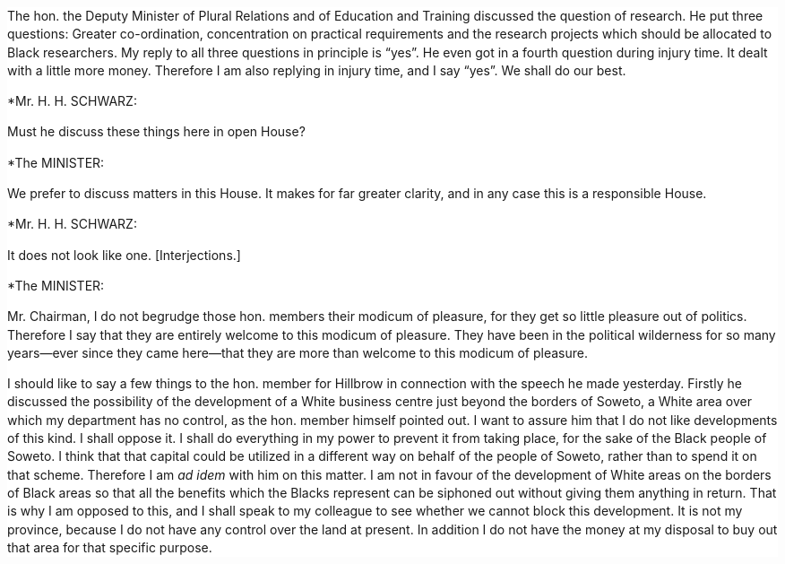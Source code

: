 <p>The hon. the Deputy Minister of Plural Relations and of Education and Training discussed the question of research. He put three questions: Greater co-ordination, concentration on practical requirements and the research projects which should be allocated to Black researchers. My reply to all three questions in principle is &#x201C;yes&#x201D;. He even got in a fourth question during injury time. It dealt with a little more money. Therefore I am also replying in injury time, and I say &#x201C;yes&#x201D;. We shall do our best.</p>

</speech>

<speech by="#schwarz">

<from>*Mr. <person refersTo="hansard_za">H. H. SCHWARZ</person>:</from>

<p>Must he discuss these things here in open House?</p>

</speech>

<speech by="#minister">

<from>*The <person refersTo="hansard_za">MINISTER</person>:</from>

<p>We prefer to discuss matters in this House. It makes for far greater clarity, and in any case this is a responsible House.</p>

</speech>

<speech by="#schwarz">

<from><span class="col_6177-6178" refersTo="page_1474"/>*Mr. <person refersTo="hansard_za">H. H. SCHWARZ</person>:</from>

<p>It does not look like one. [Interjections.]</p>

</speech>

<speech by="#minister">

<from>*The <person refersTo="hansard_za">MINISTER</person>:</from>

<p>Mr. Chairman, I do not begrudge those hon. members their modicum of pleasure, for they get so little pleasure out of politics. Therefore I say that they are entirely welcome to this modicum of pleasure. They have been in the political wilderness for so many years&#x2014;ever since they came here&#x2014;that they are more than welcome to this modicum of pleasure.</p>

<p>I should like to say a few things to the hon. member for Hillbrow in connection with the speech he made yesterday. Firstly he discussed the possibility of the development of a White business centre just beyond the borders of Soweto, a White area over which my department has no control, as the hon. member himself pointed out. I want to assure him that I do not like developments of this kind. I shall oppose it. I shall do everything in my power to prevent it from taking place, for the sake of the Black people of Soweto. I think that that capital could be utilized in a different way on behalf of the people of Soweto, rather than to spend it on that scheme. Therefore I am <i>ad idem</i> with him on this matter. I am not in favour of the development of White areas on the borders of Black areas so that all the benefits which the Blacks represent can be siphoned out without giving them anything in return. That is why I am opposed to this, and I shall speak to my colleague to see whether we cannot block this development. It is not my province, because I do not have any control over the land at present. In addition I do not have the money at my disposal to buy out that area for that specific purpose.</p>

</speech>
